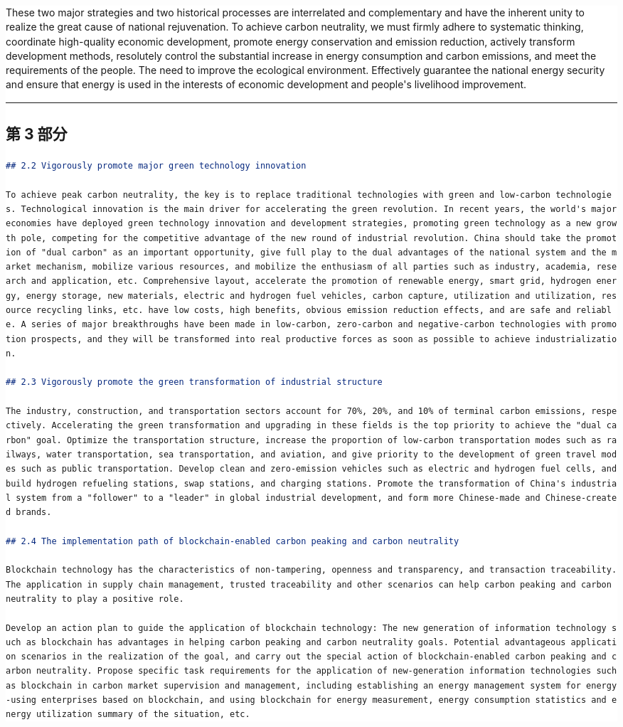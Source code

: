 These two major strategies and two historical processes are interrelated and complementary and have the inherent unity to realize the great cause of national rejuvenation. To achieve carbon neutrality, we must firmly adhere to systematic thinking, coordinate high-quality economic development, promote energy conservation and emission reduction, actively transform development methods, resolutely control the substantial increase in energy consumption and carbon emissions, and meet the requirements of the people. The need to improve the ecological environment. Effectively guarantee the national energy security and ensure that energy is used in the interests of economic development and people's livelihood improvement.

---

## 第 3 部分

```markdown
## 2.2 Vigorously promote major green technology innovation

To achieve peak carbon neutrality, the key is to replace traditional technologies with green and low-carbon technologies. Technological innovation is the main driver for accelerating the green revolution. In recent years, the world's major economies have deployed green technology innovation and development strategies, promoting green technology as a new growth pole, competing for the competitive advantage of the new round of industrial revolution. China should take the promotion of "dual carbon" as an important opportunity, give full play to the dual advantages of the national system and the market mechanism, mobilize various resources, and mobilize the enthusiasm of all parties such as industry, academia, research and application, etc. Comprehensive layout, accelerate the promotion of renewable energy, smart grid, hydrogen energy, energy storage, new materials, electric and hydrogen fuel vehicles, carbon capture, utilization and utilization, resource recycling links, etc. have low costs, high benefits, obvious emission reduction effects, and are safe and reliable. A series of major breakthroughs have been made in low-carbon, zero-carbon and negative-carbon technologies with promotion prospects, and they will be transformed into real productive forces as soon as possible to achieve industrialization.

## 2.3 Vigorously promote the green transformation of industrial structure

The industry, construction, and transportation sectors account for 70%, 20%, and 10% of terminal carbon emissions, respectively. Accelerating the green transformation and upgrading in these fields is the top priority to achieve the "dual carbon" goal. Optimize the transportation structure, increase the proportion of low-carbon transportation modes such as railways, water transportation, sea transportation, and aviation, and give priority to the development of green travel modes such as public transportation. Develop clean and zero-emission vehicles such as electric and hydrogen fuel cells, and build hydrogen refueling stations, swap stations, and charging stations. Promote the transformation of China's industrial system from a "follower" to a "leader" in global industrial development, and form more Chinese-made and Chinese-created brands.

## 2.4 The implementation path of blockchain-enabled carbon peaking and carbon neutrality

Blockchain technology has the characteristics of non-tampering, openness and transparency, and transaction traceability. The application in supply chain management, trusted traceability and other scenarios can help carbon peaking and carbon neutrality to play a positive role.

Develop an action plan to guide the application of blockchain technology: The new generation of information technology such as blockchain has advantages in helping carbon peaking and carbon neutrality goals. Potential advantageous application scenarios in the realization of the goal, and carry out the special action of blockchain-enabled carbon peaking and carbon neutrality. Propose specific task requirements for the application of new-generation information technologies such as blockchain in carbon market supervision and management, including establishing an energy management system for energy-using enterprises based on blockchain, and using blockchain for energy measurement, energy consumption statistics and energy utilization summary of the situation, etc.

```